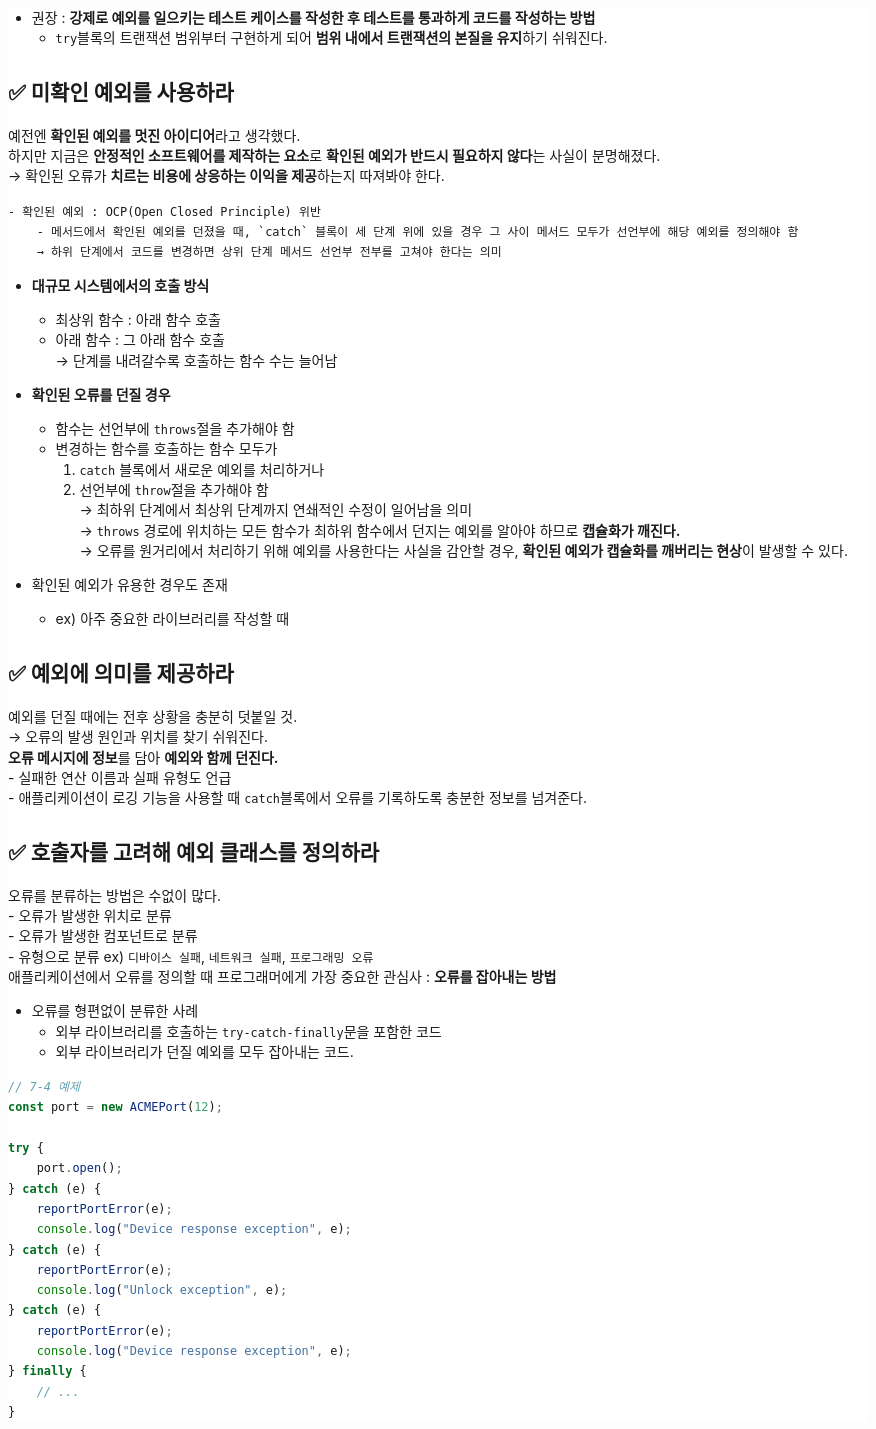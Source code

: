 - 권장 : **강제로 예외를 일으키는 테스트 케이스를 작성한 후 테스트를 통과하게 코드를 작성하는 방법**
    - `try`블록의 트랜잭션 범위부터 구현하게 되어 **범위 내에서 트랜잭션의 본질을 유지**하기 쉬워진다.

## ✅ 미확인 예외를 사용하라
예전엔 **확인된 예외를 멋진 아이디어**라고 생각했다.    
하지만 지금은 **안정적인 소프트웨어를 제작하는 요소**로 **확인된 예외가 반드시 필요하지 않다**는 사실이 분명해졌다.    
→ 확인된 오류가 **치르는 비용에 상응하는 이익을 제공**하는지 따져봐야 한다.     

    - 확인된 예외 : OCP(Open Closed Principle) 위반    
        - 메서드에서 확인된 예외를 던졌을 때, `catch` 블록이 세 단계 위에 있을 경우 그 사이 메서드 모두가 선언부에 해당 예외를 정의해야 함       
        → 하위 단계에서 코드를 변경하면 상위 단계 메서드 선언부 전부를 고쳐야 한다는 의미     

- **대규모 시스템에서의 호출 방식**
    - 최상위 함수 : 아래 함수 호출
    - 아래 함수 : 그 아래 함수 호출    
    → 단계를 내려갈수록 호출하는 함수 수는 늘어남    
- **확인된 오류를 던질 경우**
    - 함수는 선언부에 `throws`절을 추가해야 함
    - 변경하는 함수를 호출하는 함수 모두가    
        1. `catch` 블록에서 새로운 예외를 처리하거나    
        2. 선언부에 `throw`절을 추가해야 함    
        → 최하위 단계에서 최상위 단계까지 연쇄적인 수정이 일어남을 의미    
→ `throws` 경로에 위치하는 모든 함수가 최하위 함수에서 던지는 예외를 알아야 하므로 **캡슐화가 깨진다.**    
→ 오류를 원거리에서 처리하기 위해 예외를 사용한다는 사실을 감안할 경우, **확인된 예외가 캡슐화를 깨버리는 현상**이 발생할 수 있다.     

- 확인된 예외가 유용한 경우도 존재
    - ex) 아주 중요한 라이브러리를 작성할 때

## ✅ 예외에 의미를 제공하라
예외를 던질 때에는 전후 상황을 충분히 덧붙일 것.    
   → 오류의 발생 원인과 위치를 찾기 쉬워진다.    
**오류 메시지에 정보**를 담아 **예외와 함께 던진다.**      
    - 실패한 연산 이름과 실패 유형도 언급    
    - 애플리케이션이 로깅 기능을 사용할 때 `catch`블록에서 오류를 기록하도록 충분한 정보를 넘겨준다.        

## ✅ 호출자를 고려해 예외 클래스를 정의하라
오류를 분류하는 방법은 수없이 많다.    
    - 오류가 발생한 위치로 분류    
    - 오류가 발생한 컴포넌트로 분류    
    - 유형으로 분류 ex) `디바이스 실패`, `네트워크 실패`, `프로그래밍 오류`    
애플리케이션에서 오류를 정의할 때 프로그래머에게 가장 중요한 관심사 : **오류를 잡아내는 방법**    

- 오류를 형편없이 분류한 사례
    - 외부 라이브러리를 호출하는 `try-catch-finally`문을 포함한 코드
    - 외부 라이브러리가 던질 예외를 모두 잡아내는 코드.
```js
// 7-4 예제
const port = new ACMEPort(12);

try {
    port.open();
} catch (e) {
    reportPortError(e);
    console.log("Device response exception", e);
} catch (e) {
    reportPortError(e);
    console.log("Unlock exception", e);
} catch (e) {
    reportPortError(e);
    console.log("Device response exception", e);
} finally {
    // ...
}
```